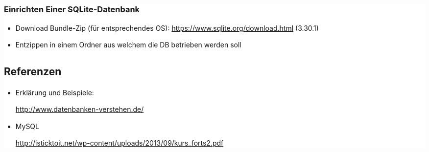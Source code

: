 ### Einrichten Einer SQLite-Datenbank

- Download Bundle-Zip (für entsprechendes OS): <https://www.sqlite.org/download.html> (3.30.1)

- Entzippen in einem Ordner aus welchem die DB betrieben werden soll

## Referenzen

- Erklärung und Beispiele:
  
  <http://www.datenbanken-verstehen.de/>

- MySQL
  
  <http://isticktoit.net/wp-content/uploads/2013/09/kurs_forts2.pdf>
